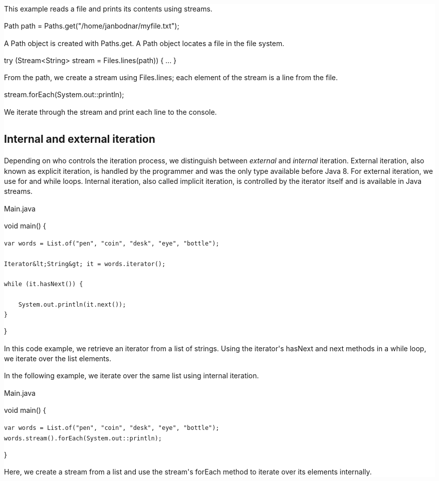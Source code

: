 This example reads a file and prints its contents using streams.

Path path = Paths.get("/home/janbodnar/myfile.txt");

A Path object is created with Paths.get. A
Path object locates a file in the file system.

try (Stream&lt;String&gt; stream = Files.lines(path)) {
    ...
}

From the path, we create a stream using Files.lines; each element
of the stream is a line from the file.

stream.forEach(System.out::println);

We iterate through the stream and print each line to the console.

## Internal and external iteration

Depending on who controls the iteration process, we distinguish between
*external* and *internal* iteration. External iteration, also
known as explicit iteration, is handled by the programmer and was the only type
available before Java 8. For external iteration, we use for and while loops.
Internal iteration, also called implicit iteration, is controlled by the
iterator itself and is available in Java streams.

Main.java
  

void main() {

    var words = List.of("pen", "coin", "desk", "eye", "bottle");

    Iterator&lt;String&gt; it = words.iterator();

    while (it.hasNext()) {

        System.out.println(it.next());
    }
}

In this code example, we retrieve an iterator from a list of strings. Using the
iterator's hasNext and next methods in a while loop,
we iterate over the list elements.

In the following example, we iterate over the same list using internal
iteration.

Main.java
  

void main() {

    var words = List.of("pen", "coin", "desk", "eye", "bottle");
    words.stream().forEach(System.out::println);
}

Here, we create a stream from a list and use the stream's forEach
method to iterate over its elements internally.
